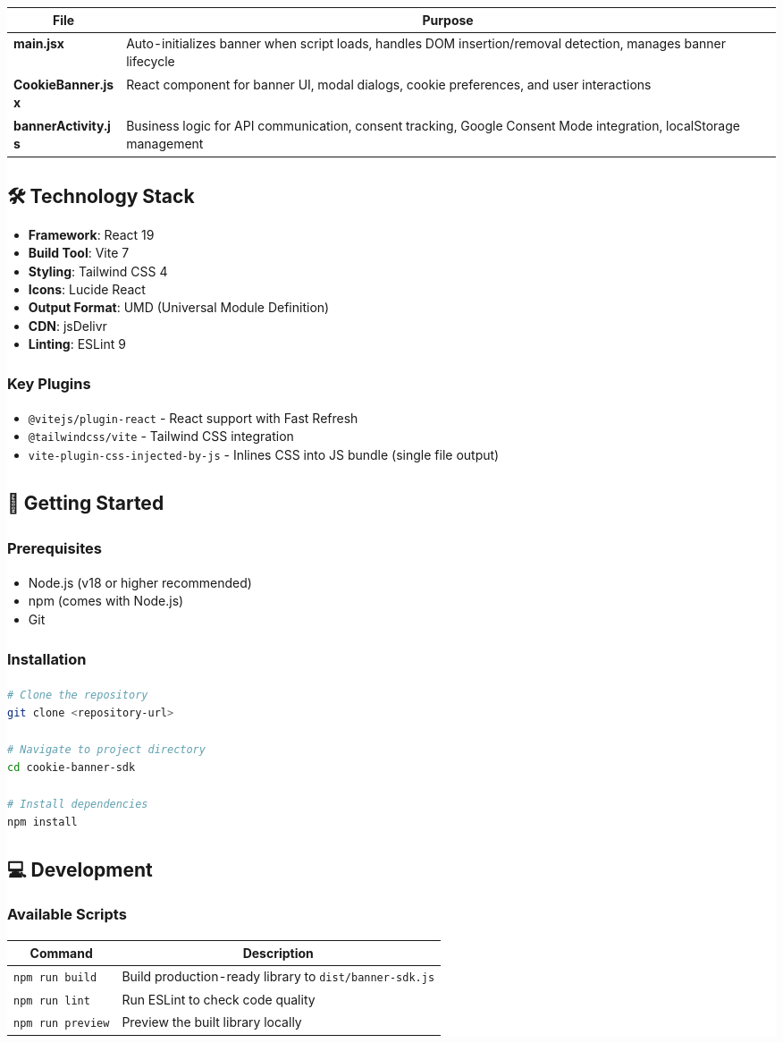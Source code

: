 | File                  | Purpose                                                                                                          |
| --------------------- | ---------------------------------------------------------------------------------------------------------------- |
| **main.jsx**          | Auto-initializes banner when script loads, handles DOM insertion/removal detection, manages banner lifecycle     |
| **CookieBanner.jsx**  | React component for banner UI, modal dialogs, cookie preferences, and user interactions                          |
| **bannerActivity.js** | Business logic for API communication, consent tracking, Google Consent Mode integration, localStorage management |

## 🛠 Technology Stack

- **Framework**: React 19
- **Build Tool**: Vite 7
- **Styling**: Tailwind CSS 4
- **Icons**: Lucide React
- **Output Format**: UMD (Universal Module Definition)
- **CDN**: jsDelivr
- **Linting**: ESLint 9

### Key Plugins

- `@vitejs/plugin-react` - React support with Fast Refresh
- `@tailwindcss/vite` - Tailwind CSS integration
- `vite-plugin-css-injected-by-js` - Inlines CSS into JS bundle (single file output)

## 🚀 Getting Started

### Prerequisites

- Node.js (v18 or higher recommended)
- npm (comes with Node.js)
- Git

### Installation

```bash
# Clone the repository
git clone <repository-url>

# Navigate to project directory
cd cookie-banner-sdk

# Install dependencies
npm install
```

## 💻 Development

### Available Scripts

| Command           | Description                                            |
| ----------------- | ------------------------------------------------------ |
| `npm run build`   | Build production-ready library to `dist/banner-sdk.js` |
| `npm run lint`    | Run ESLint to check code quality                       |
| `npm run preview` | Preview the built library locally                      |
